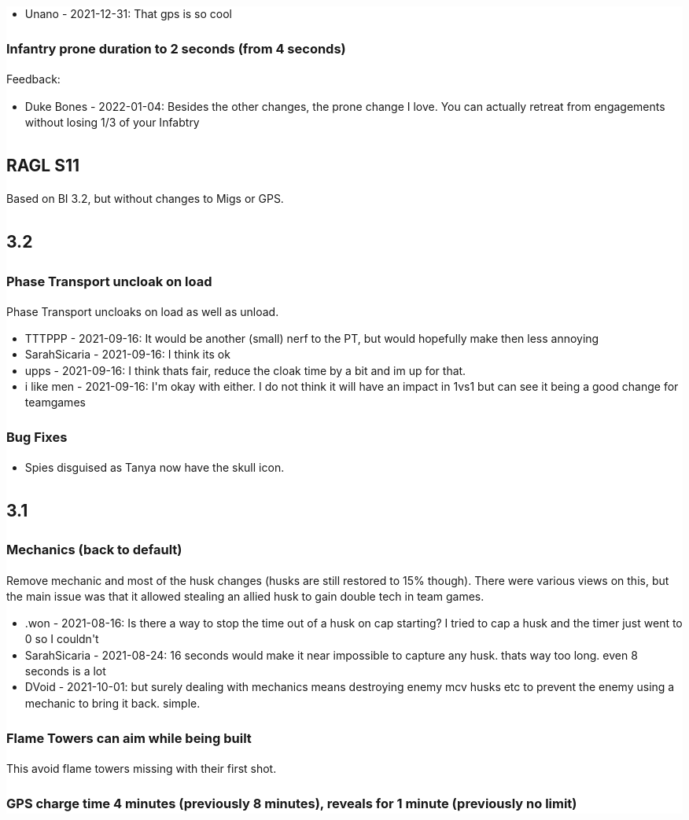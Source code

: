 * Unano - 2021-12-31: That gps is so cool

### Infantry prone duration to 2 seconds (from 4 seconds)

Feedback:

* Duke Bones - 2022-01-04: Besides the other changes, the prone change I love. You can actually retreat from engagements without losing 1/3 of your Infabtry


## RAGL S11

Based on BI 3.2, but without changes to Migs or GPS.


## 3.2

### Phase Transport uncloak on load

Phase Transport uncloaks on load as well as unload.

* TTTPPP - 2021-09-16: It would be another (small) nerf to the PT, but would hopefully make then less annoying
* SarahSicaria - 2021-09-16: I think its ok
* upps - 2021-09-16: I think thats fair, reduce the cloak time by a bit and im up for that.
* i like men - 2021-09-16: I'm okay with either. I do not think it will have an impact in 1vs1 but can see it being a good change for teamgames

### Bug Fixes

* Spies disguised as Tanya now have the skull icon.

## 3.1

### Mechanics (back to default)

Remove mechanic and most of the husk changes (husks are still restored to 15% though). There were various views on this, but the main issue was that it allowed stealing an allied husk to gain double tech in team games.

* .won - 2021-08-16: Is there a way to stop the time out of a husk on cap starting? I tried to cap a husk and the timer just went to 0 so I couldn't
* SarahSicaria - 2021-08-24: 16 seconds would make it near impossible to capture any husk. thats way too long. even 8 seconds is a lot
* DVoid - 2021-10-01: but surely dealing with mechanics means destroying enemy mcv husks etc to prevent the enemy using a mechanic to bring it back. simple.

### Flame Towers can aim while being built

This avoid flame towers missing with their first shot.

### GPS charge time 4 minutes (previously 8 minutes), reveals for 1 minute (previously no limit)
